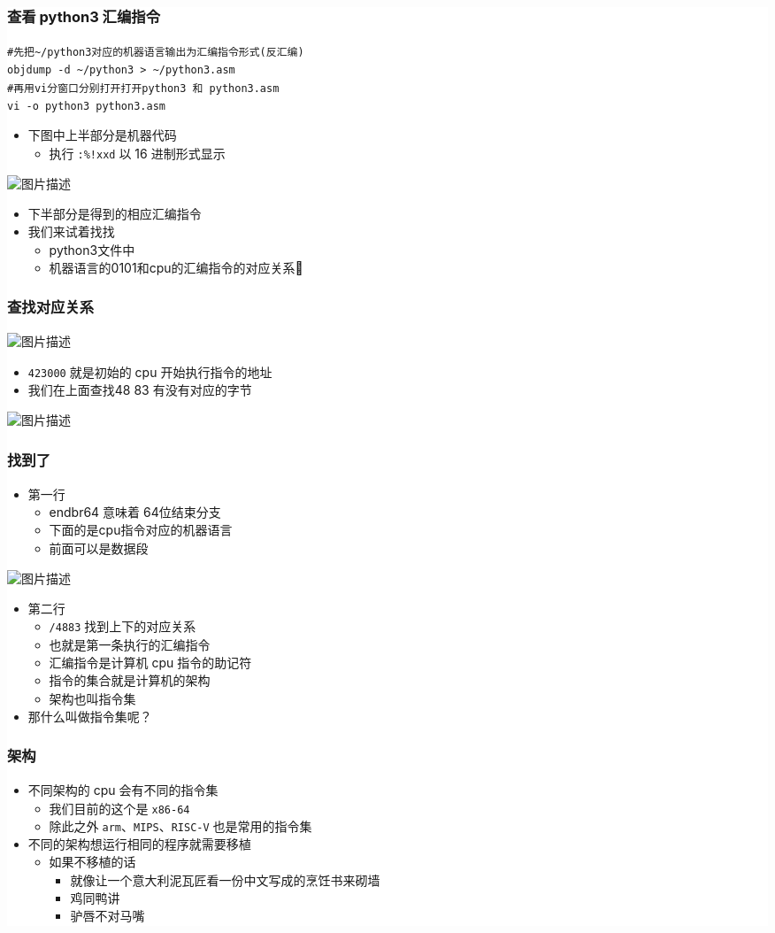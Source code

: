 ### 查看 python3 汇编指令

```shell
#先把~/python3对应的机器语言输出为汇编指令形式(反汇编)
objdump -d ~/python3 > ~/python3.asm
#再用vi分窗口分别打开打开python3 和 python3.asm
vi -o python3 python3.asm
```

- 下图中上半部分是机器代码
  - 执行 `:%!xxd` 以 16 进制形式显示

![图片描述](https://doc.shiyanlou.com/courses/uid1190679-20210810-1628602899394)


- 下半部分是得到的相应汇编指令
- 我们来试着找找
	- python3文件中
	- 机器语言的0101和cpu的汇编指令的对应关系🧐

### 查找对应关系

![图片描述](https://doc.shiyanlou.com/courses/uid1190679-20210810-1628602919799)

- `423000` 就是初始的 cpu 开始执行指令的地址
- 我们在上面查找48 83 有没有对应的字节

![图片描述](https://doc.shiyanlou.com/courses/uid1190679-20220326-1648272609828)

### 找到了

- 第一行
	- endbr64 意味着 64位结束分支
	- 下面的是cpu指令对应的机器语言
	- 前面可以是数据段

![图片描述](https://doc.shiyanlou.com/courses/uid1190679-20220326-1648272884431)

- 第二行
	- `/4883` 找到上下的对应关系
	- 也就是第一条执行的汇编指令
	- 汇编指令是计算机 cpu 指令的助记符
	- 指令的集合就是计算机的架构
	- 架构也叫指令集
- 那什么叫做指令集呢？

### 架构

- 不同架构的 cpu 会有不同的指令集
  - 我们目前的这个是 `x86-64`
  - 除此之外 `arm`、`MIPS`、`RISC-V` 也是常用的指令集
- 不同的架构想运行相同的程序就需要移植
  - 如果不移植的话
    - 就像让一个意大利泥瓦匠看一份中文写成的烹饪书来砌墙
    - 鸡同鸭讲
    - 驴唇不对马嘴

